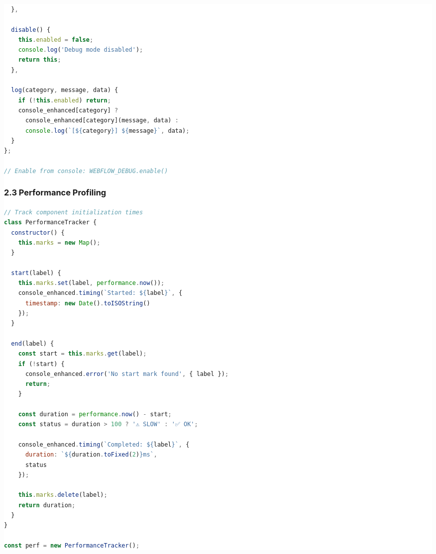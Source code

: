 ```javascript
  },

  disable() {
    this.enabled = false;
    console.log('Debug mode disabled');
    return this;
  },

  log(category, message, data) {
    if (!this.enabled) return;
    console_enhanced[category] ?
      console_enhanced[category](message, data) :
      console.log(`[${category}] ${message}`, data);
  }
};

// Enable from console: WEBFLOW_DEBUG.enable()
```

### 2.3 Performance Profiling
```javascript
// Track component initialization times
class PerformanceTracker {
  constructor() {
    this.marks = new Map();
  }

  start(label) {
    this.marks.set(label, performance.now());
    console_enhanced.timing(`Started: ${label}`, {
      timestamp: new Date().toISOString()
    });
  }

  end(label) {
    const start = this.marks.get(label);
    if (!start) {
      console_enhanced.error('No start mark found', { label });
      return;
    }

    const duration = performance.now() - start;
    const status = duration > 100 ? '⚠️ SLOW' : '✅ OK';

    console_enhanced.timing(`Completed: ${label}`, {
      duration: `${duration.toFixed(2)}ms`,
      status
    });

    this.marks.delete(label);
    return duration;
  }
}

const perf = new PerformanceTracker();
```
